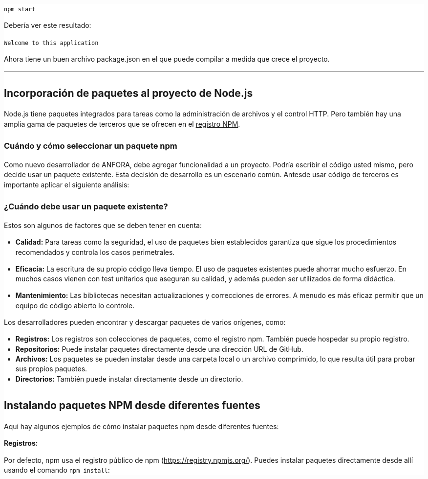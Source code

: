 ```bash
npm start
```

Debería ver este resultado:

```bash
Welcome to this application
```

Ahora tiene un buen archivo package.json en el que puede compilar a medida que crece el proyecto.

---

## Incorporación de paquetes al proyecto de Node.js

Node.js tiene paquetes integrados para tareas como la administración de archivos y el control HTTP. Pero también hay una amplia gama de paquetes de terceros que se ofrecen en el [registro NPM](https://www.npmjs.com).

### Cuándo y cómo seleccionar un paquete npm

Como nuevo desarrollador de ANFORA, debe agregar funcionalidad a un proyecto. Podría escribir el código usted mismo, pero decide usar un paquete existente. Esta decisión de desarrollo es un escenario común. Antesde usar código de terceros es importante aplicar el siguiente análisis:

### ¿Cuándo debe usar un paquete existente?

Estos son algunos de factores que se deben tener en cuenta:

- **Calidad:** Para tareas como la seguridad, el uso de paquetes bien establecidos garantiza que sigue los procedimientos recomendados y controla los casos perimetrales.

- **Eficacia:** La escritura de su propio código lleva tiempo. El uso de paquetes existentes puede ahorrar mucho esfuerzo. En muchos casos vienen con test unitarios que aseguran su calidad, y además pueden ser utilizados de forma didáctica.

- **Mantenimiento:** Las bibliotecas necesitan actualizaciones y correcciones de errores. A menudo es más eficaz permitir que un equipo de código abierto lo controle.

Los desarrolladores pueden encontrar y descargar paquetes de varios orígenes, como:

- **Registros:** Los registros son colecciones de paquetes, como el registro npm. También puede hospedar su propio registro.
- **Repositorios:** Puede instalar paquetes directamente desde una dirección URL de GitHub.
- **Archivos:** Los paquetes se pueden instalar desde una carpeta local o un archivo comprimido, lo que resulta útil para probar sus propios paquetes.
- **Directorios:** También puede instalar directamente desde un directorio.

## Instalando paquetes NPM desde diferentes fuentes

Aquí hay algunos ejemplos de cómo instalar paquetes npm desde diferentes fuentes:

**Registros:**

Por defecto, npm usa el registro público de npm (https://registry.npmjs.org/). Puedes instalar paquetes directamente desde allí usando el comando `npm install`:
